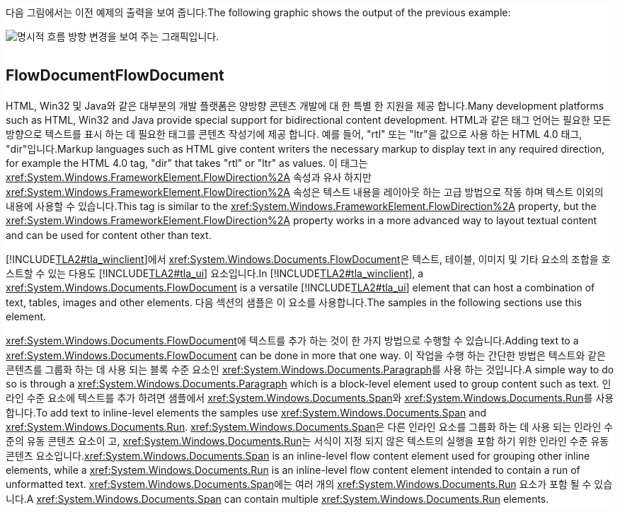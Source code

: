 <span data-ttu-id="ab624-123">다음 그림에서는 이전 예제의 출력을 보여 줍니다.</span><span class="sxs-lookup"><span data-stu-id="ab624-123">The following graphic shows the output of the previous example:</span></span>

![명시적 흐름 방향 변경을 보여 주는 그래픽입니다.](./media/bidirectional-features-in-wpf-overview/explicit-direction-change.png)

<a name="FlowDocument"></a>

## <a name="flowdocument"></a><span data-ttu-id="ab624-125">FlowDocument</span><span class="sxs-lookup"><span data-stu-id="ab624-125">FlowDocument</span></span>

<span data-ttu-id="ab624-126">HTML, Win32 및 Java와 같은 대부분의 개발 플랫폼은 양방향 콘텐츠 개발에 대 한 특별 한 지원을 제공 합니다.</span><span class="sxs-lookup"><span data-stu-id="ab624-126">Many development platforms such as HTML, Win32 and Java provide special support for bidirectional content development.</span></span> <span data-ttu-id="ab624-127">HTML과 같은 태그 언어는 필요한 모든 방향으로 텍스트를 표시 하는 데 필요한 태그를 콘텐츠 작성기에 제공 합니다. 예를 들어, "rtl" 또는 "ltr"을 값으로 사용 하는 HTML 4.0 태그, "dir"입니다.</span><span class="sxs-lookup"><span data-stu-id="ab624-127">Markup languages such as HTML give content writers the necessary markup to display text in any required direction, for example the HTML 4.0 tag, "dir" that takes "rtl" or "ltr" as values.</span></span> <span data-ttu-id="ab624-128">이 태그는 <xref:System.Windows.FrameworkElement.FlowDirection%2A> 속성과 유사 하지만 <xref:System.Windows.FrameworkElement.FlowDirection%2A> 속성은 텍스트 내용을 레이아웃 하는 고급 방법으로 작동 하며 텍스트 이외의 내용에 사용할 수 있습니다.</span><span class="sxs-lookup"><span data-stu-id="ab624-128">This tag is similar to the <xref:System.Windows.FrameworkElement.FlowDirection%2A> property, but the <xref:System.Windows.FrameworkElement.FlowDirection%2A> property works in a more advanced way to layout textual content and can be used for content other than text.</span></span>

<span data-ttu-id="ab624-129">[!INCLUDE[TLA2#tla_winclient](../../../../includes/tla2sharptla-winclient-md.md)]에서 <xref:System.Windows.Documents.FlowDocument>은 텍스트, 테이블, 이미지 및 기타 요소의 조합을 호스트할 수 있는 다용도 [!INCLUDE[TLA2#tla_ui](../../../../includes/tla2sharptla-ui-md.md)] 요소입니다.</span><span class="sxs-lookup"><span data-stu-id="ab624-129">In [!INCLUDE[TLA2#tla_winclient](../../../../includes/tla2sharptla-winclient-md.md)], a <xref:System.Windows.Documents.FlowDocument> is a versatile [!INCLUDE[TLA2#tla_ui](../../../../includes/tla2sharptla-ui-md.md)] element that can host a combination of text, tables, images and other elements.</span></span> <span data-ttu-id="ab624-130">다음 섹션의 샘플은 이 요소를 사용합니다.</span><span class="sxs-lookup"><span data-stu-id="ab624-130">The samples in the following sections use this element.</span></span>

<span data-ttu-id="ab624-131"><xref:System.Windows.Documents.FlowDocument>에 텍스트를 추가 하는 것이 한 가지 방법으로 수행할 수 있습니다.</span><span class="sxs-lookup"><span data-stu-id="ab624-131">Adding text to a <xref:System.Windows.Documents.FlowDocument> can be done in more that one way.</span></span> <span data-ttu-id="ab624-132">이 작업을 수행 하는 간단한 방법은 텍스트와 같은 콘텐츠를 그룹화 하는 데 사용 되는 블록 수준 요소인 <xref:System.Windows.Documents.Paragraph>를 사용 하는 것입니다.</span><span class="sxs-lookup"><span data-stu-id="ab624-132">A simple way to do so is through a <xref:System.Windows.Documents.Paragraph> which is a block-level element used to group content such as text.</span></span> <span data-ttu-id="ab624-133">인라인 수준 요소에 텍스트를 추가 하려면 샘플에서 <xref:System.Windows.Documents.Span>와 <xref:System.Windows.Documents.Run>를 사용 합니다.</span><span class="sxs-lookup"><span data-stu-id="ab624-133">To add text to inline-level elements the samples use <xref:System.Windows.Documents.Span> and <xref:System.Windows.Documents.Run>.</span></span> <span data-ttu-id="ab624-134"><xref:System.Windows.Documents.Span>은 다른 인라인 요소를 그룹화 하는 데 사용 되는 인라인 수준의 유동 콘텐츠 요소이 고, <xref:System.Windows.Documents.Run>는 서식이 지정 되지 않은 텍스트의 실행을 포함 하기 위한 인라인 수준 유동 콘텐츠 요소입니다.</span><span class="sxs-lookup"><span data-stu-id="ab624-134"><xref:System.Windows.Documents.Span> is an inline-level flow content element used for grouping other inline elements, while a <xref:System.Windows.Documents.Run> is an inline-level flow content element intended to contain a run of unformatted text.</span></span> <span data-ttu-id="ab624-135"><xref:System.Windows.Documents.Span>에는 여러 개의 <xref:System.Windows.Documents.Run> 요소가 포함 될 수 있습니다.</span><span class="sxs-lookup"><span data-stu-id="ab624-135">A <xref:System.Windows.Documents.Span> can contain multiple <xref:System.Windows.Documents.Run> elements.</span></span>
